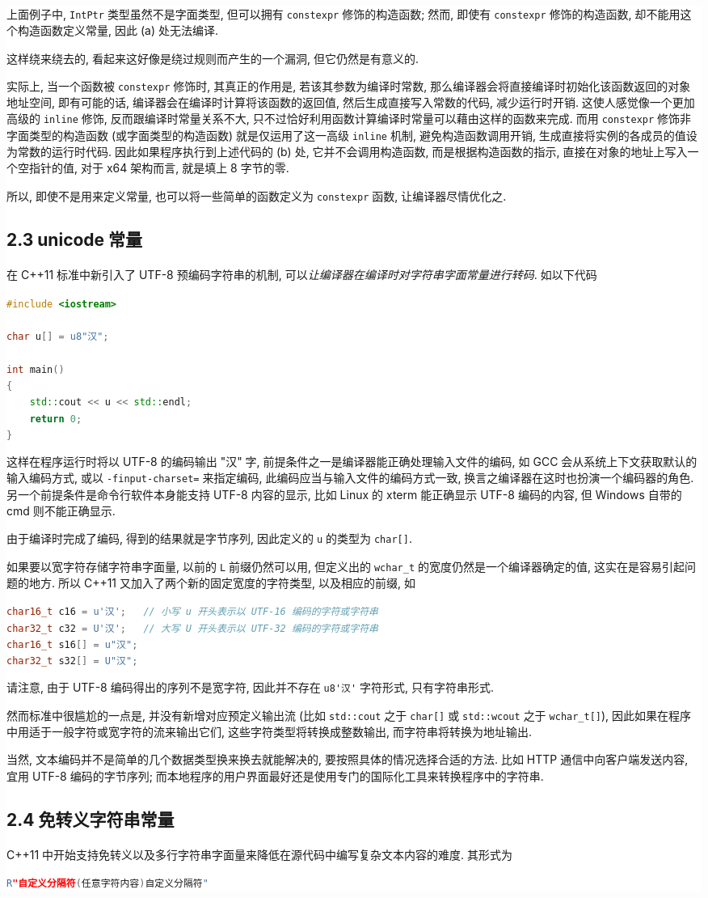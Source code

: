 上面例子中, `IntPtr` 类型虽然不是字面类型, 但可以拥有 `constexpr` 修饰的构造函数; 然而, 即使有 `constexpr` 修饰的构造函数, 却不能用这个构造函数定义常量, 因此 (a) 处无法编译.

这样绕来绕去的, 看起来这好像是绕过规则而产生的一个漏洞, 但它仍然是有意义的.

实际上, 当一个函数被 `constexpr` 修饰时, 其真正的作用是, 若该其参数为编译时常数, 那么编译器会将直接编译时初始化该函数返回的对象地址空间, 即有可能的话, 编译器会在编译时计算将该函数的返回值, 然后生成直接写入常数的代码, 减少运行时开销. 这使人感觉像一个更加高级的 `inline` 修饰, 反而跟编译时常量关系不大, 只不过恰好利用函数计算编译时常量可以藉由这样的函数来完成. 而用 `constexpr` 修饰非字面类型的构造函数 (或字面类型的构造函数) 就是仅运用了这一高级 `inline` 机制, 避免构造函数调用开销, 生成直接将实例的各成员的值设为常数的运行时代码. 因此如果程序执行到上述代码的 (b) 处, 它并不会调用构造函数, 而是根据构造函数的指示, 直接在对象的地址上写入一个空指针的值, 对于 x64 架构而言, 就是填上 8 字节的零.

所以, 即使不是用来定义常量, 也可以将一些简单的函数定义为 `constexpr` 函数, 让编译器尽情优化之.


## 2.3 unicode 常量
在 C++11 标准中新引入了 UTF-8 预编码字符串的机制, 可以*让编译器在编译时对字符串字面常量进行转码*. 如以下代码

```cpp
#include <iostream>

char u[] = u8"汉";

int main()
{
    std::cout << u << std::endl;
    return 0;
}
```

这样在程序运行时将以 UTF-8 的编码输出 "汉" 字, 前提条件之一是编译器能正确处理输入文件的编码, 如 GCC 会从系统上下文获取默认的输入编码方式, 或以 `-finput-charset=` 来指定编码, 此编码应当与输入文件的编码方式一致, 换言之编译器在这时也扮演一个编码器的角色. 另一个前提条件是命令行软件本身能支持 UTF-8 内容的显示, 比如 Linux 的 xterm 能正确显示 UTF-8 编码的内容, 但 Windows 自带的 cmd 则不能正确显示.

由于编译时完成了编码, 得到的结果就是字节序列, 因此定义的 `u` 的类型为 `char[]`.

如果要以宽字符存储字符串字面量, 以前的 `L` 前缀仍然可以用, 但定义出的 `wchar_t` 的宽度仍然是一个编译器确定的值, 这实在是容易引起问题的地方. 所以 C++11 又加入了两个新的固定宽度的字符类型, 以及相应的前缀, 如

```cpp
char16_t c16 = u'汉';   // 小写 u 开头表示以 UTF-16 编码的字符或字符串
char32_t c32 = U'汉';   // 大写 U 开头表示以 UTF-32 编码的字符或字符串
char16_t s16[] = u"汉";
char32_t s32[] = U"汉";
```

请注意, 由于 UTF-8 编码得出的序列不是宽字符, 因此并不存在 `u8'汉'` 字符形式, 只有字符串形式.

然而标准中很尴尬的一点是, 并没有新增对应预定义输出流 (比如 `std::cout` 之于 `char[]` 或 `std::wcout` 之于 `wchar_t[]`), 因此如果在程序中用适于一般字符或宽字符的流来输出它们, 这些字符类型将转换成整数输出, 而字符串将转换为地址输出.

当然, 文本编码并不是简单的几个数据类型换来换去就能解决的, 要按照具体的情况选择合适的方法. 比如 HTTP 通信中向客户端发送内容, 宜用 UTF-8 编码的字节序列; 而本地程序的用户界面最好还是使用专门的国际化工具来转换程序中的字符串.

## 2.4 免转义字符串常量

C++11 中开始支持免转义以及多行字符串字面量来降低在源代码中编写复杂文本内容的难度. 其形式为

```cpp
R"自定义分隔符(任意字符内容)自定义分隔符"
```
